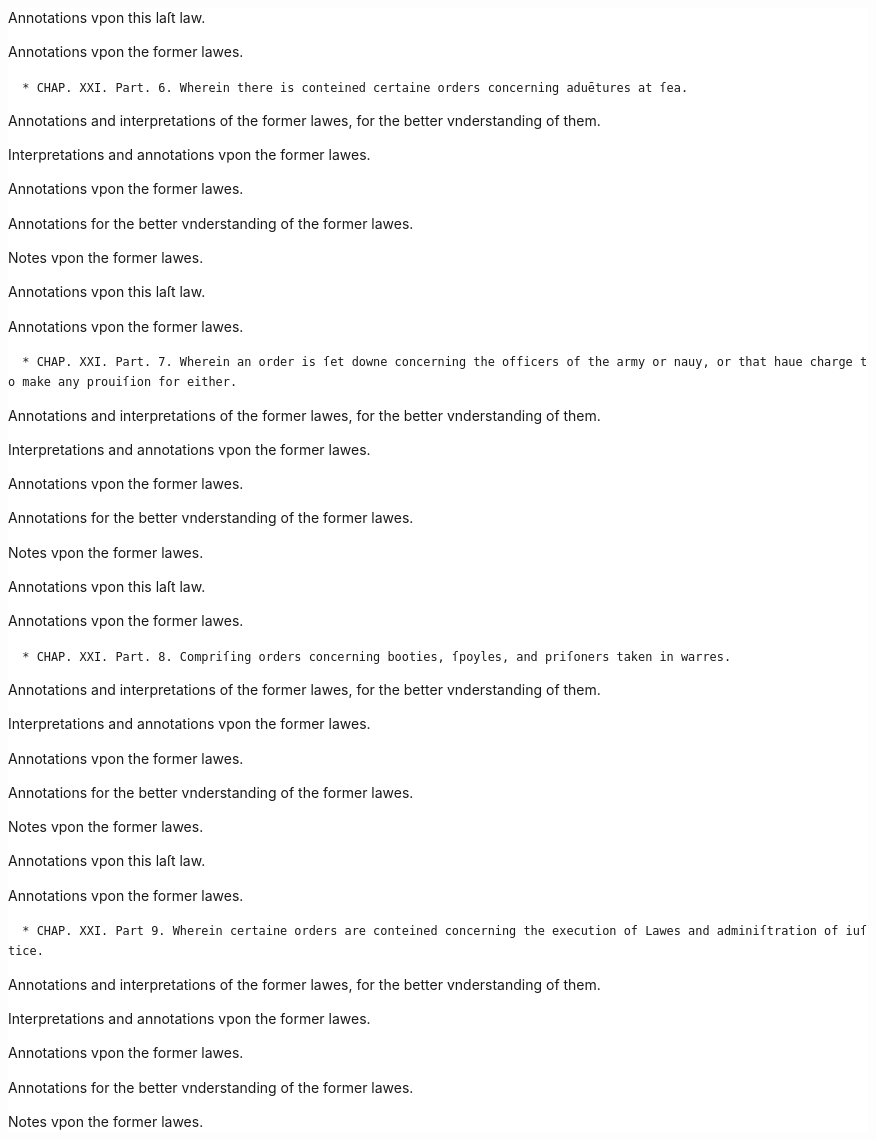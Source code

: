 Annotations vpon this laſt law.

Annotations vpon the former lawes.

      * CHAP. XXI. Part. 6. Wherein there is conteined certaine orders concerning aduētures at ſea.

Annotations and interpretations of the former lawes, for the better vnderstanding of them.

Interpretations and annotations vpon the former lawes.

Annotations vpon the former lawes.

Annotations for the better vnderstanding of the former lawes.

Notes vpon the former lawes.

Annotations vpon this laſt law.

Annotations vpon the former lawes.

      * CHAP. XXI. Part. 7. Wherein an order is ſet downe concerning the officers of the army or nauy, or that haue charge to make any prouiſion for either.

Annotations and interpretations of the former lawes, for the better vnderstanding of them.

Interpretations and annotations vpon the former lawes.

Annotations vpon the former lawes.

Annotations for the better vnderstanding of the former lawes.

Notes vpon the former lawes.

Annotations vpon this laſt law.

Annotations vpon the former lawes.

      * CHAP. XXI. Part. 8. Compriſing orders concerning booties, ſpoyles, and priſoners taken in warres.

Annotations and interpretations of the former lawes, for the better vnderstanding of them.

Interpretations and annotations vpon the former lawes.

Annotations vpon the former lawes.

Annotations for the better vnderstanding of the former lawes.

Notes vpon the former lawes.

Annotations vpon this laſt law.

Annotations vpon the former lawes.

      * CHAP. XXI. Part 9. Wherein certaine orders are conteined concerning the execution of Lawes and adminiſtration of iuſtice.

Annotations and interpretations of the former lawes, for the better vnderstanding of them.

Interpretations and annotations vpon the former lawes.

Annotations vpon the former lawes.

Annotations for the better vnderstanding of the former lawes.

Notes vpon the former lawes.
